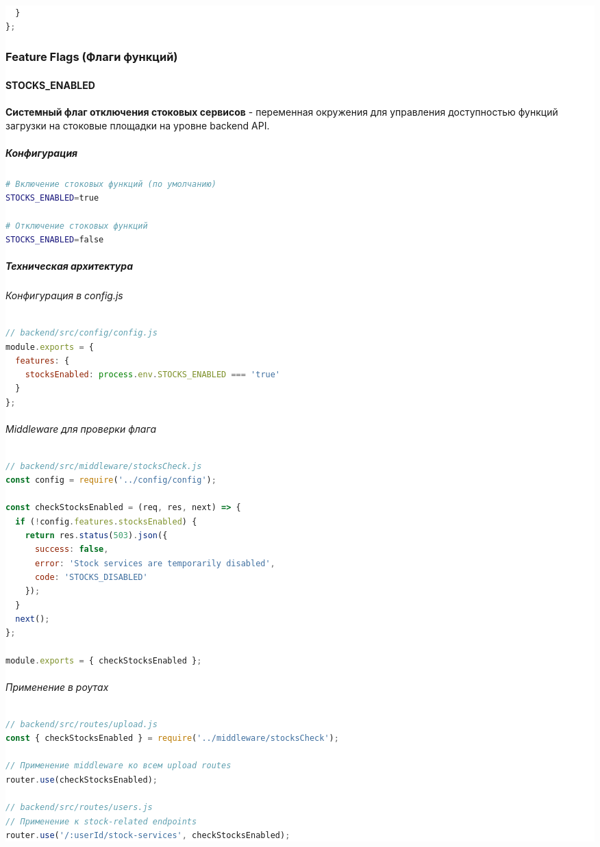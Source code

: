 ```javascript
  }
};
```

### Feature Flags (Флаги функций)

#### STOCKS_ENABLED

**Системный флаг отключения стоковых сервисов** - переменная окружения для управления доступностью функций загрузки на стоковые площадки на уровне backend API.

##### Конфигурация

```bash
# Включение стоковых функций (по умолчанию)
STOCKS_ENABLED=true

# Отключение стоковых функций
STOCKS_ENABLED=false
```

##### Техническая архитектура

###### Конфигурация в config.js
```javascript
// backend/src/config/config.js
module.exports = {
  features: {
    stocksEnabled: process.env.STOCKS_ENABLED === 'true'
  }
};
```

###### Middleware для проверки флага
```javascript
// backend/src/middleware/stocksCheck.js
const config = require('../config/config');

const checkStocksEnabled = (req, res, next) => {
  if (!config.features.stocksEnabled) {
    return res.status(503).json({
      success: false,
      error: 'Stock services are temporarily disabled',
      code: 'STOCKS_DISABLED'
    });
  }
  next();
};

module.exports = { checkStocksEnabled };
```

###### Применение в роутах
```javascript
// backend/src/routes/upload.js
const { checkStocksEnabled } = require('../middleware/stocksCheck');

// Применение middleware ко всем upload routes
router.use(checkStocksEnabled);

// backend/src/routes/users.js
// Применение к stock-related endpoints
router.use('/:userId/stock-services', checkStocksEnabled);
```
